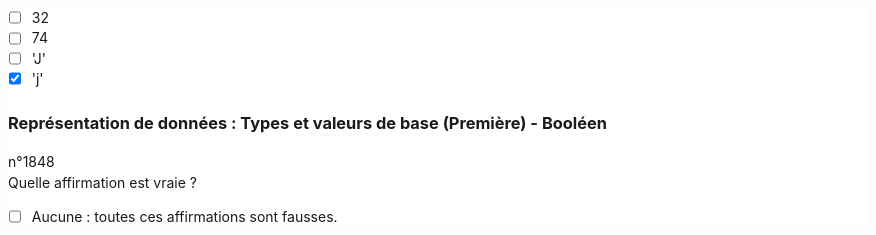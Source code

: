 
- [ ] 32
- [ ] 74
- [ ] 'J'
- [X] 'j'

### Représentation de données : Types et valeurs de base (Première) - Booléen
n°1848
<br>
Quelle affirmation est vraie ?



- [ ] Aucune : toutes ces affirmations sont fausses.
